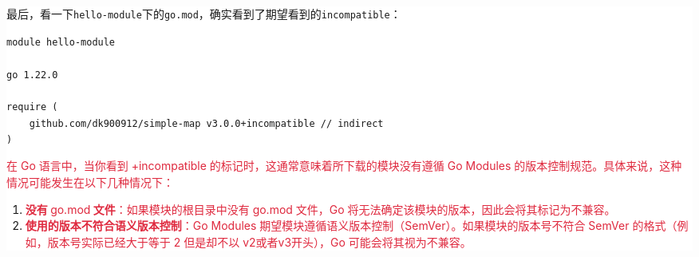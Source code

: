 最后，看一下`hello-module`下的`go.mod`，确实看到了期望看到的`incompatible`：

```shell
module hello-module

go 1.22.0

require (
	github.com/dk900912/simple-map v3.0.0+incompatible // indirect
)
```

<font style="color:#DF2A3F;">在 Go 语言中，当你看到 </font><font style="color:#DF2A3F;">+incompatible</font><font style="color:#DF2A3F;"> 的标记时，这通常意味着所下载的模块没有遵循 Go Modules 的版本控制规范。具体来说，这种情况可能发生在以下几种情况下：</font>

1. **<font style="color:#DF2A3F;">没有 </font>**<font style="color:#DF2A3F;">go.mod</font>**<font style="color:#DF2A3F;"> 文件</font>**<font style="color:#DF2A3F;">：如果模块的根目录中没有 </font><font style="color:#DF2A3F;">go.mod</font><font style="color:#DF2A3F;"> 文件，Go 将无法确定该模块的版本，因此会将其标记为不兼容。</font>
2. **<font style="color:#DF2A3F;">使用的版本不符合语义版本控制</font>**<font style="color:#DF2A3F;">：Go Modules 期望模块遵循语义版本控制（SemVer）。如果模块的版本号不符合 SemVer 的格式（例如，版本号实际已经大于等于 2 但是却不以 </font><font style="color:#DF2A3F;">v2</font><font style="color:#DF2A3F;">或者</font><font style="color:#DF2A3F;">v3</font><font style="color:#DF2A3F;">开头），Go 可能会将其视为不兼容。</font>

